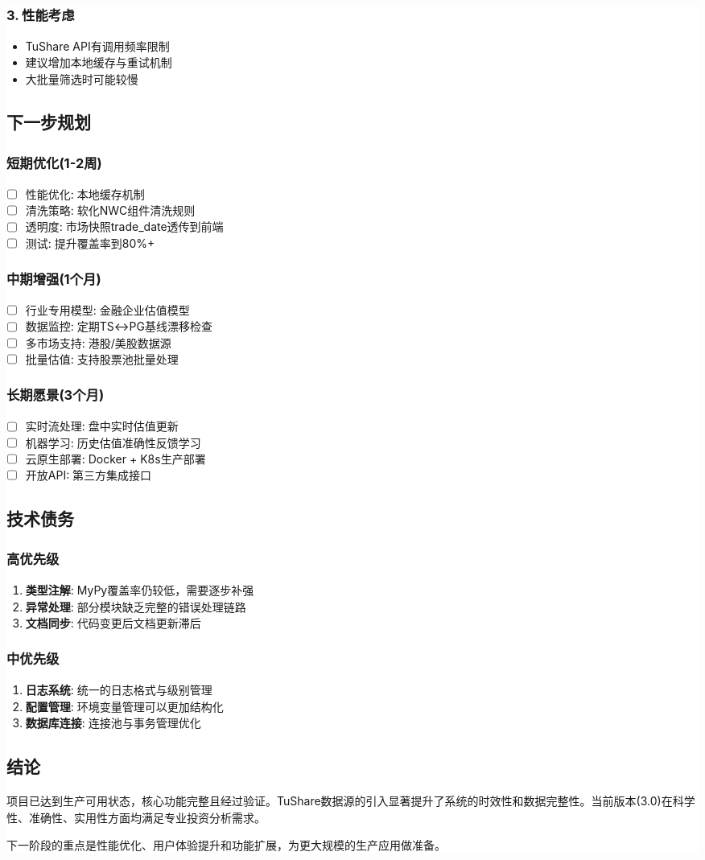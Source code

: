 ### 3. 性能考虑
- TuShare API有调用频率限制
- 建议增加本地缓存与重试机制
- 大批量筛选时可能较慢

## 下一步规划

### 短期优化(1-2周)
- [ ] 性能优化: 本地缓存机制
- [ ] 清洗策略: 软化NWC组件清洗规则
- [ ] 透明度: 市场快照trade_date透传到前端
- [ ] 测试: 提升覆盖率到80%+

### 中期增强(1个月)
- [ ] 行业专用模型: 金融企业估值模型
- [ ] 数据监控: 定期TS↔PG基线漂移检查
- [ ] 多市场支持: 港股/美股数据源
- [ ] 批量估值: 支持股票池批量处理

### 长期愿景(3个月)
- [ ] 实时流处理: 盘中实时估值更新
- [ ] 机器学习: 历史估值准确性反馈学习
- [ ] 云原生部署: Docker + K8s生产部署
- [ ] 开放API: 第三方集成接口

## 技术债务

### 高优先级
1. **类型注解**: MyPy覆盖率仍较低，需要逐步补强
2. **异常处理**: 部分模块缺乏完整的错误处理链路
3. **文档同步**: 代码变更后文档更新滞后

### 中优先级
1. **日志系统**: 统一的日志格式与级别管理
2. **配置管理**: 环境变量管理可以更加结构化
3. **数据库连接**: 连接池与事务管理优化

## 结论

项目已达到生产可用状态，核心功能完整且经过验证。TuShare数据源的引入显著提升了系统的时效性和数据完整性。当前版本(3.0)在科学性、准确性、实用性方面均满足专业投资分析需求。

下一阶段的重点是性能优化、用户体验提升和功能扩展，为更大规模的生产应用做准备。